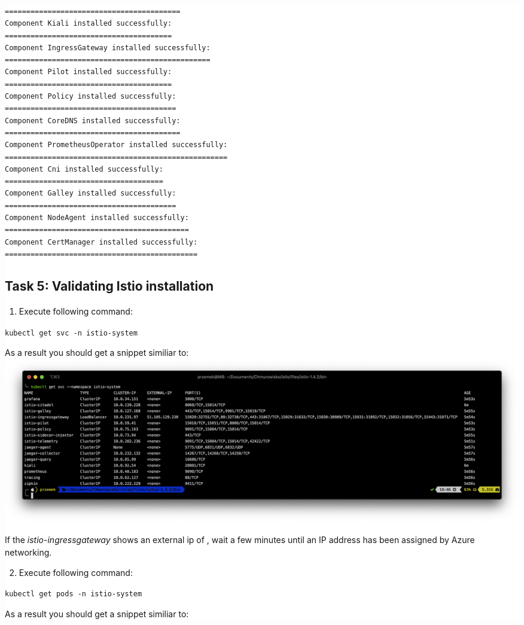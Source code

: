 ```
=========================================
Component Kiali installed successfully:
=======================================
Component IngressGateway installed successfully:
================================================
Component Pilot installed successfully:
=======================================
Component Policy installed successfully:
========================================
Component CoreDNS installed successfully:
=========================================
Component PrometheusOperator installed successfully:
====================================================
Component Cni installed successfully:
=====================================
Component Galley installed successfully:
========================================
Component NodeAgent installed successfully:
===========================================
Component CertManager installed successfully:
=============================================
```

## Task 5: Validating Istio installation
1. Execute following command:
```
kubectl get svc -n istio-system
```
As a result you should get a snippet similiar to:
![istio components](img/istio_components.png)

If the *istio-ingressgateway* shows an external ip of <pending>, wait a few minutes until an IP address has been assigned by Azure networking.

2. Execute following command:
```
kubectl get pods -n istio-system
```
As a result you should get a snippet similiar to: